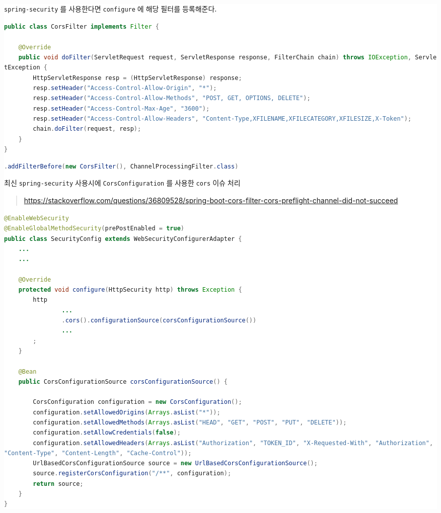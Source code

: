 `spring-security` 를 사용한다면 `configure` 에 해당 필터를 등록해준다.  

```java
public class CorsFilter implements Filter {

    @Override
    public void doFilter(ServletRequest request, ServletResponse response, FilterChain chain) throws IOException, ServletException {
        HttpServletResponse resp = (HttpServletResponse) response;
        resp.setHeader("Access-Control-Allow-Origin", "*");
        resp.setHeader("Access-Control-Allow-Methods", "POST, GET, OPTIONS, DELETE");
        resp.setHeader("Access-Control-Max-Age", "3600");
        resp.setHeader("Access-Control-Allow-Headers", "Content-Type,XFILENAME,XFILECATEGORY,XFILESIZE,X-Token");
        chain.doFilter(request, resp);
    }
}
```

```java
.addFilterBefore(new CorsFilter(), ChannelProcessingFilter.class)
```

최신 `spring-security` 사용시에 `CorsConfiguration` 를 사용한 `cors` 이슈 처리  

> <https://stackoverflow.com/questions/36809528/spring-boot-cors-filter-cors-preflight-channel-did-not-succeed>

```java
@EnableWebSecurity
@EnableGlobalMethodSecurity(prePostEnabled = true)
public class SecurityConfig extends WebSecurityConfigurerAdapter {
    ...
    ...

    @Override
    protected void configure(HttpSecurity http) throws Exception {
        http
                ...
                .cors().configurationSource(corsConfigurationSource())
                ...
        ;
    }

    @Bean
    public CorsConfigurationSource corsConfigurationSource() {

        CorsConfiguration configuration = new CorsConfiguration();
        configuration.setAllowedOrigins(Arrays.asList("*"));
        configuration.setAllowedMethods(Arrays.asList("HEAD", "GET", "POST", "PUT", "DELETE"));
        configuration.setAllowCredentials(false);
        configuration.setAllowedHeaders(Arrays.asList("Authorization", "TOKEN_ID", "X-Requested-With", "Authorization", "Content-Type", "Content-Length", "Cache-Control"));
        UrlBasedCorsConfigurationSource source = new UrlBasedCorsConfigurationSource();
        source.registerCorsConfiguration("/**", configuration);
        return source;
    }
}
```
